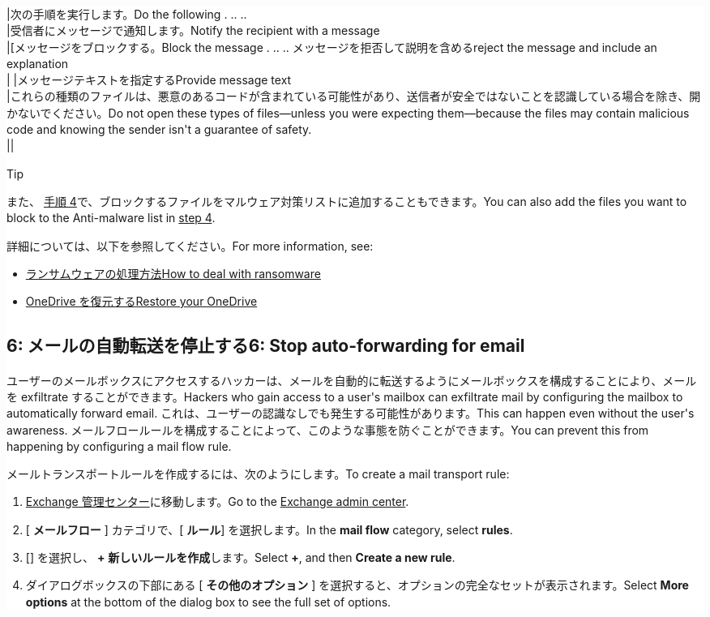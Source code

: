 |<span data-ttu-id="93fed-256">次の手順を実行します。</span><span class="sxs-lookup"><span data-stu-id="93fed-256">Do the following .</span></span> <span data-ttu-id="93fed-257">.</span><span class="sxs-lookup"><span data-stu-id="93fed-257">.</span></span> <span data-ttu-id="93fed-258">.</span><span class="sxs-lookup"><span data-stu-id="93fed-258">.</span></span>  <br/> |<span data-ttu-id="93fed-259">受信者にメッセージで通知します。</span><span class="sxs-lookup"><span data-stu-id="93fed-259">Notify the recipient with a message</span></span>  <br/> |<span data-ttu-id="93fed-260">[メッセージをブロックする。</span><span class="sxs-lookup"><span data-stu-id="93fed-260">Block the message .</span></span> <span data-ttu-id="93fed-261">.</span><span class="sxs-lookup"><span data-stu-id="93fed-261">.</span></span> <span data-ttu-id="93fed-262">.</span><span class="sxs-lookup"><span data-stu-id="93fed-262">.</span></span> <span data-ttu-id="93fed-263">メッセージを拒否して説明を含める</span><span class="sxs-lookup"><span data-stu-id="93fed-263">reject the message and include an explanation</span></span>  <br/> |
|<span data-ttu-id="93fed-264">メッセージテキストを指定する</span><span class="sxs-lookup"><span data-stu-id="93fed-264">Provide message text</span></span>  <br/> |<span data-ttu-id="93fed-265">これらの種類のファイルは、悪意のあるコードが含まれている可能性があり、送信者が安全ではないことを認識している場合を除き、開かないでください。</span><span class="sxs-lookup"><span data-stu-id="93fed-265">Do not open these types of files—unless you were expecting them—because the files may contain malicious code and knowing the sender isn't a guarantee of safety.</span></span>  <br/> ||
   
> [!TIP]
> <span data-ttu-id="93fed-266">また、 [手順 4](#4-raise-the-level-of-protection-against-malware-in-mail)で、ブロックするファイルをマルウェア対策リストに追加することもできます。</span><span class="sxs-lookup"><span data-stu-id="93fed-266">You can also add the files you want to block to the Anti-malware list in [step 4](#4-raise-the-level-of-protection-against-malware-in-mail).</span></span>

<span data-ttu-id="93fed-267">詳細については、以下を参照してください。</span><span class="sxs-lookup"><span data-stu-id="93fed-267">For more information, see:</span></span>
  
- [<span data-ttu-id="93fed-268">ランサムウェアの処理方法</span><span class="sxs-lookup"><span data-stu-id="93fed-268">How to deal with ransomware</span></span>](https://go.microsoft.com/fwlink/?linkid=2016501&amp;clcid=0x409)
    
- [<span data-ttu-id="93fed-269">OneDrive を復元する</span><span class="sxs-lookup"><span data-stu-id="93fed-269">Restore your OneDrive</span></span>](https://support.microsoft.com/office/fa231298-759d-41cf-bcd0-25ac53eb8a15)
    
## <a name="6-stop-auto-forwarding-for-email"></a><span data-ttu-id="93fed-270">6: メールの自動転送を停止する</span><span class="sxs-lookup"><span data-stu-id="93fed-270">6: Stop auto-forwarding for email</span></span>
<span data-ttu-id="93fed-271"><a name="forwarding"> </a></span><span class="sxs-lookup"><span data-stu-id="93fed-271"><a name="forwarding"> </a></span></span>

<span data-ttu-id="93fed-272">ユーザーのメールボックスにアクセスするハッカーは、メールを自動的に転送するようにメールボックスを構成することにより、メールを exfiltrate することができます。</span><span class="sxs-lookup"><span data-stu-id="93fed-272">Hackers who gain access to a user's mailbox can exfiltrate mail by configuring the mailbox to automatically forward email.</span></span> <span data-ttu-id="93fed-273">これは、ユーザーの認識なしでも発生する可能性があります。</span><span class="sxs-lookup"><span data-stu-id="93fed-273">This can happen even without the user's awareness.</span></span> <span data-ttu-id="93fed-274">メールフロールールを構成することによって、このような事態を防ぐことができます。</span><span class="sxs-lookup"><span data-stu-id="93fed-274">You can prevent this from happening by configuring a mail flow rule.</span></span> 
  
<span data-ttu-id="93fed-275">メールトランスポートルールを作成するには、次のようにします。</span><span class="sxs-lookup"><span data-stu-id="93fed-275">To create a mail transport rule:</span></span>
  
1. <span data-ttu-id="93fed-276"><a href="https://go.microsoft.com/fwlink/p/?linkid=2059104" target="_blank">Exchange 管理センター</a>に移動します。</span><span class="sxs-lookup"><span data-stu-id="93fed-276">Go to the <a href="https://go.microsoft.com/fwlink/p/?linkid=2059104" target="_blank">Exchange admin center</a>.</span></span>

2. <span data-ttu-id="93fed-277">[ **メールフロー** ] カテゴリで、[ **ルール**] を選択します。</span><span class="sxs-lookup"><span data-stu-id="93fed-277">In the **mail flow** category, select **rules**.</span></span>
    
3. <span data-ttu-id="93fed-278">[] を選択し、 **+** **新しいルールを作成**します。</span><span class="sxs-lookup"><span data-stu-id="93fed-278">Select **+**, and then **Create a new rule**.</span></span>
    
4. <span data-ttu-id="93fed-279">ダイアログボックスの下部にある [ **その他のオプション** ] を選択すると、オプションの完全なセットが表示されます。</span><span class="sxs-lookup"><span data-stu-id="93fed-279">Select **More options** at the bottom of the dialog box to see the full set of options.</span></span> 
    